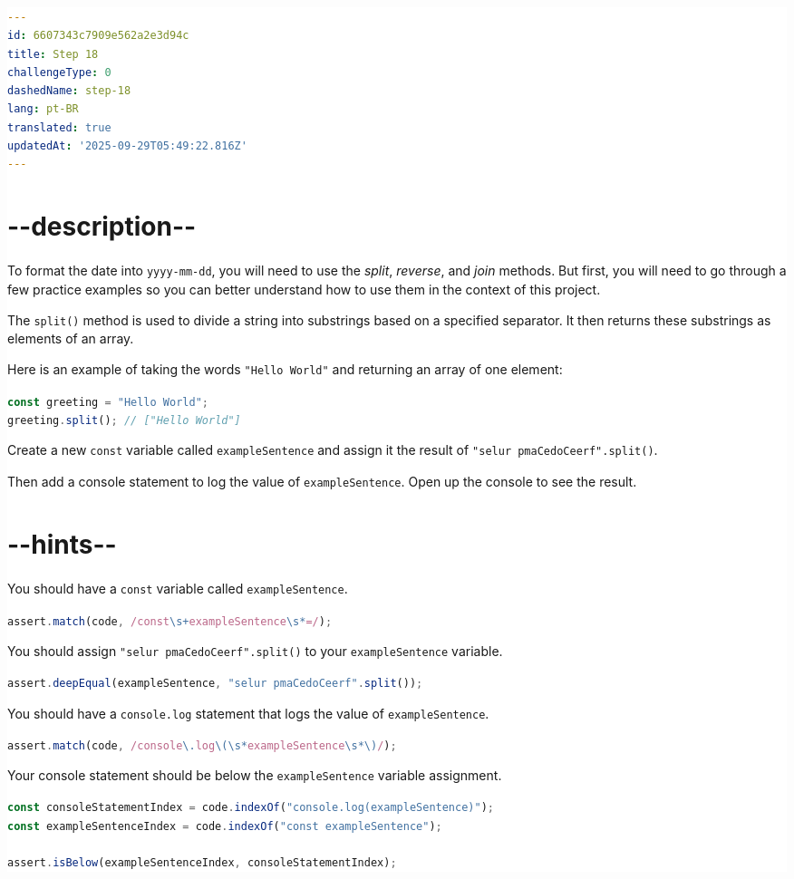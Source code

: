 ```yaml
---
id: 6607343c7909e562a2e3d94c
title: Step 18
challengeType: 0
dashedName: step-18
lang: pt-BR
translated: true
updatedAt: '2025-09-29T05:49:22.816Z'
---
```


# --description--

To format the date into `yyyy-mm-dd`, you will need to use the <dfn>split</dfn>, <dfn>reverse</dfn>, and <dfn>join</dfn> methods. But first, you will need to go through a few practice examples so you can better understand how to use them in the context of this project.

The `split()` method is used to divide a string into substrings based on a specified separator. It then returns these substrings as elements of an array.

Here is an example of taking the words `"Hello World"` and returning an array of one element:

```js
const greeting = "Hello World";
greeting.split(); // ["Hello World"]
```

Create a new `const` variable called `exampleSentence` and assign it the result of `"selur pmaCedoCeerf".split()`. 

Then add a console statement to log the value of `exampleSentence`. Open up the console to see the result.

# --hints--

You should have a `const` variable called `exampleSentence`.

```js
assert.match(code, /const\s+exampleSentence\s*=/);
```

You should assign `"selur pmaCedoCeerf".split()` to your `exampleSentence` variable.

```js
assert.deepEqual(exampleSentence, "selur pmaCedoCeerf".split());
```

You should have a `console.log` statement that logs the value of `exampleSentence`.

```js
assert.match(code, /console\.log\(\s*exampleSentence\s*\)/);
```

Your console statement should be below the `exampleSentence` variable assignment.

```js
const consoleStatementIndex = code.indexOf("console.log(exampleSentence)");
const exampleSentenceIndex = code.indexOf("const exampleSentence");

assert.isBelow(exampleSentenceIndex, consoleStatementIndex);
```
